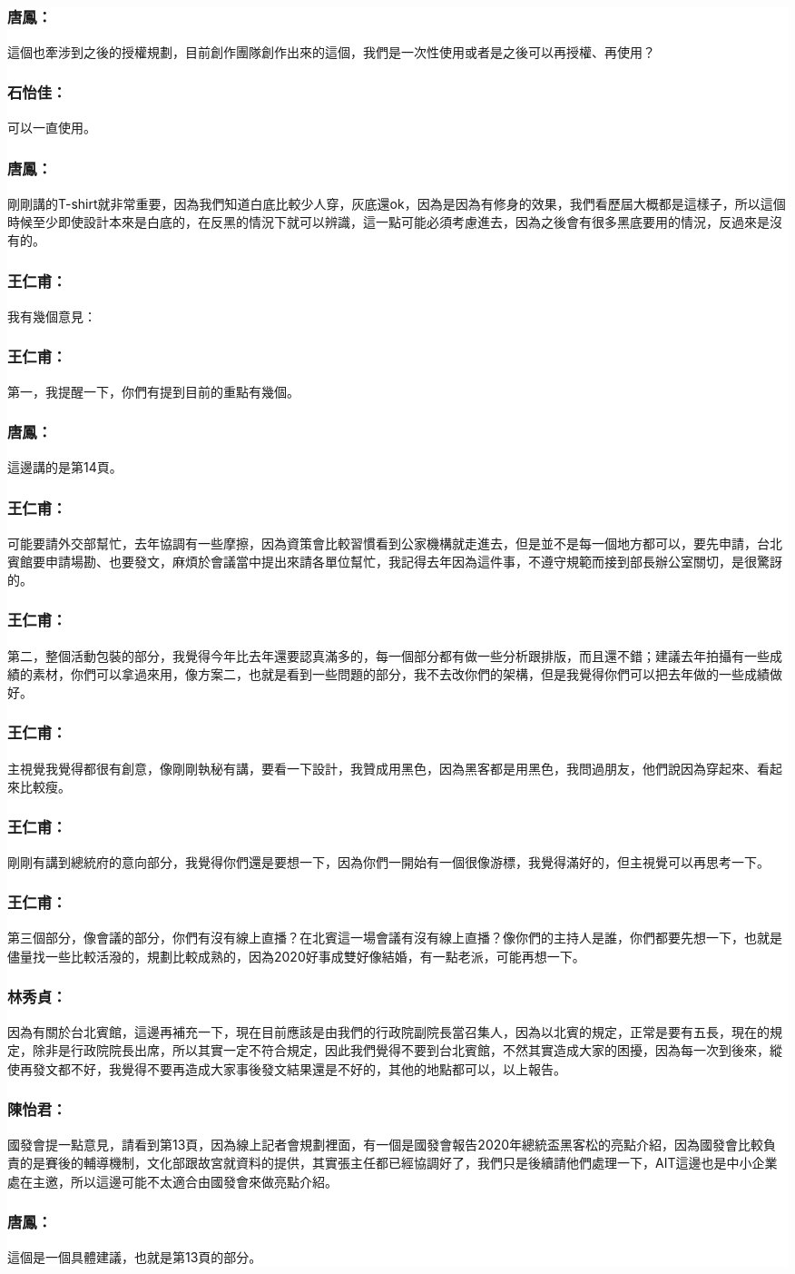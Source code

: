 ### 唐鳳：
這個也牽涉到之後的授權規劃，目前創作團隊創作出來的這個，我們是一次性使用或者是之後可以再授權、再使用？

### 石怡佳：
可以一直使用。

### 唐鳳：
剛剛講的T-shirt就非常重要，因為我們知道白底比較少人穿，灰底還ok，因為是因為有修身的效果，我們看歷屆大概都是這樣子，所以這個時候至少即使設計本來是白底的，在反黑的情況下就可以辨識，這一點可能必須考慮進去，因為之後會有很多黑底要用的情況，反過來是沒有的。

### 王仁甫：
我有幾個意見：

### 王仁甫：
第一，我提醒一下，你們有提到目前的重點有幾個。

### 唐鳳：
這邊講的是第14頁。

### 王仁甫：
可能要請外交部幫忙，去年協調有一些摩擦，因為資策會比較習慣看到公家機構就走進去，但是並不是每一個地方都可以，要先申請，台北賓館要申請場勘、也要發文，麻煩於會議當中提出來請各單位幫忙，我記得去年因為這件事，不遵守規範而接到部長辦公室關切，是很驚訝的。

### 王仁甫：
第二，整個活動包裝的部分，我覺得今年比去年還要認真滿多的，每一個部分都有做一些分析跟排版，而且還不錯；建議去年拍攝有一些成績的素材，你們可以拿過來用，像方案二，也就是看到一些問題的部分，我不去改你們的架構，但是我覺得你們可以把去年做的一些成績做好。

### 王仁甫：
主視覺我覺得都很有創意，像剛剛執秘有講，要看一下設計，我贊成用黑色，因為黑客都是用黑色，我問過朋友，他們說因為穿起來、看起來比較瘦。

### 王仁甫：
剛剛有講到總統府的意向部分，我覺得你們還是要想一下，因為你們一開始有一個很像游標，我覺得滿好的，但主視覺可以再思考一下。

### 王仁甫：
第三個部分，像會議的部分，你們有沒有線上直播？在北賓這一場會議有沒有線上直播？像你們的主持人是誰，你們都要先想一下，也就是儘量找一些比較活潑的，規劃比較成熟的，因為2020好事成雙好像結婚，有一點老派，可能再想一下。

### 林秀貞：
因為有關於台北賓館，這邊再補充一下，現在目前應該是由我們的行政院副院長當召集人，因為以北賓的規定，正常是要有五長，現在的規定，除非是行政院院長出席，所以其實一定不符合規定，因此我們覺得不要到台北賓館，不然其實造成大家的困擾，因為每一次到後來，縱使再發文都不好，我覺得不要再造成大家事後發文結果還是不好的，其他的地點都可以，以上報告。

### 陳怡君：
國發會提一點意見，請看到第13頁，因為線上記者會規劃裡面，有一個是國發會報告2020年總統盃黑客松的亮點介紹，因為國發會比較負責的是賽後的輔導機制，文化部跟故宮就資料的提供，其實張主任都已經協調好了，我們只是後續請他們處理一下，AIT這邊也是中小企業處在主邀，所以這邊可能不太適合由國發會來做亮點介紹。

### 唐鳳：
這個是一個具體建議，也就是第13頁的部分。
